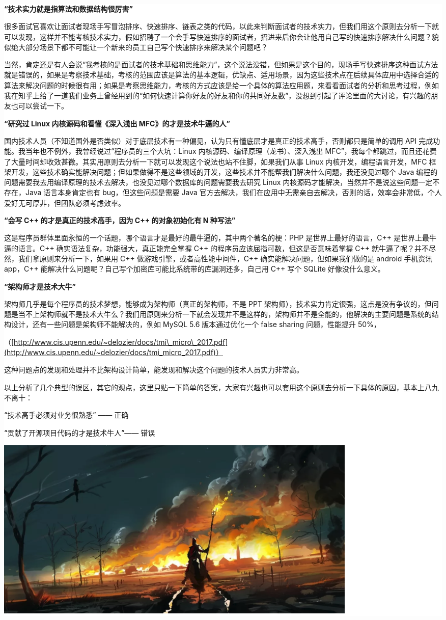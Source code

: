 **“技术实力就是指算法和数据结构很厉害”**

很多面试官喜欢让面试者现场手写冒泡排序、快速排序、链表之类的代码，以此来判断面试者的技术实力，但我们用这个原则去分析一下就可以发现，这样并不能考核技术实力，假如招聘了一个会手写快速排序的面试者，招进来后你会让他用自己写的快速排序解决什么问题？貌似绝大部分场景下都不可能让一个新来的员工自己写个快速排序来解决某个问题吧？

当然，肯定还是有人会说“我考核的是面试者的技术基础和思维能力”，这个说法没错，但如果是这个目的，现场手写快速排序这种面试方法就是错误的，如果是考察技术基础，考核的范围应该是算法的基本逻辑，优缺点、适用场景，因为这些技术点在后续具体应用中选择合适的算法来解决问题的时候很有用；如果是考察思维能力，考核的方式应该是给一个具体的算法应用题，来看看面试者的分析和思考过程，例如我在知乎上给了一道我们业务上曾经用到的“如何快速计算你好友的好友和你的共同好友数”，没想到引起了评论里面的大讨论，有兴趣的朋友也可以尝试一下。

**“研究过 Linux 内核源码和看懂《深入浅出 MFC》的才是技术牛逼的人”**

国内技术人员（不知道国外是否类似）对于底层技术有一种偏见，认为只有懂底层才是真正的技术高手，否则都只是简单的调用 API 完成功能。我当年也不例外，我曾经说过“程序员的三个大坑：Linux 内核源码、编译原理（龙书）、深入浅出 MFC”，我每个都跳过，而且还花费了大量时间却收效甚微。其实用原则去分析一下就可以发现这个说法也站不住脚，如果我们从事 Linux 内核开发，编程语言开发，MFC 框架开发，这些技术确实能解决问题；但如果做得不是这些领域的开发，这些技术并不能帮我们解决什么问题，我还没见过哪个 Java 编程的问题需要我去用编译原理的技术去解决，也没见过哪个数据库的问题需要我去研究 Linux 内核源码才能解决，当然并不是说这些问题一定不存在，Java 语言本身肯定也有 bug，但这些问题是需要 Java 官方去解决，我们在应用中无需亲自去解决，否则的话，效率会非常低，个人爱好无可厚非，但团队必须考虑效率。

**“会写 C++ 的才是真正的技术高手，因为 C++ 的对象初始化有 N 种写法”**

这是程序员群体里面永恒的一个话题，哪个语言才是最好的最牛逼的，其中两个著名的梗：PHP 是世界上最好的语言，C++ 是世界上最牛逼的语言。C++ 确实语法复杂，功能强大，真正能完全掌握 C++ 的程序员应该屈指可数，但这是否意味着掌握 C++ 就牛逼了呢？并不尽然，我们拿原则来分析一下，如果用 C++ 做游戏引擎，或者高性能中间件，C++ 确实能解决问题，但如果我们做的是 android 手机资讯 app，C++ 能解决什么问题呢？自己写个加密库可能比系统带的库漏洞还多，自己用 C++ 写个 SQLite 好像没什么意义。

**“架构师才是技术大牛”**

架构师几乎是每个程序员的技术梦想，能够成为架构师（真正的架构师，不是 PPT 架构师），技术实力肯定很强，这点是没有争议的，但问题是当不上架构师就不是技术大牛么？我们用原则来分析一下就会发现并不是这样的，架构师并不是全能的，他解决的主要问题是系统的结构设计，还有一些问题是架构师不能解决的，例如 MySQL 5.6 版本通过优化一个 false sharing 问题，性能提升 50%，

（[http://www.cis.upenn.edu/~delozier/docs/tmi\_micro\_2017.pdf](http://www.cis.upenn.edu/~delozier/docs/tmi_micro_2017.pdf)）

这种问题点的发现和处理并不比架构设计简单，能发现和解决这个问题的技术人员实力非常高。

以上分析了几个典型的误区，其它的观点，这里只贴一下简单的答案，大家有兴趣也可以套用这个原则去分析一下具体的原因，基本上八九不离十：

“技术高手必须对业务很熟悉” —— 正确

“贡献了开源项目代码的才是技术牛人”—— 错误

![](/uploads/2019/08/WX20190816-174244.png)
